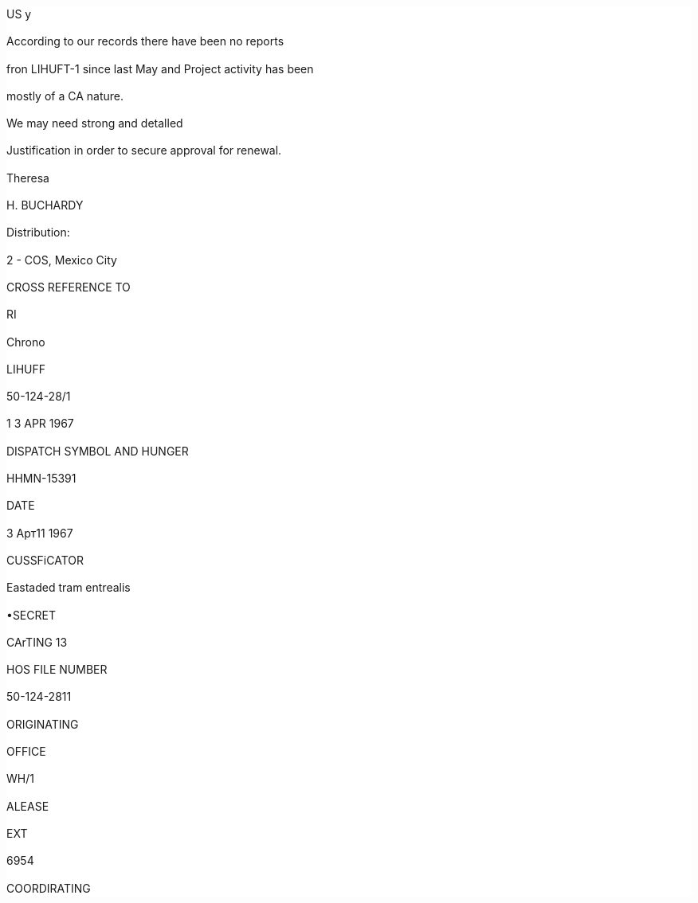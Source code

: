 US y

According to our records there have been no reports

fron LIHUFT-1 since last May and Project activity has been

mostly of a CA nature.

We may need strong and detalled

Justification in order to secure approval for renewal.

Theresa

H. BUCHARDY

Distribution:

2 - COS, Mexico City

CROSS REFERENCE TO

RI

Chrono

LIHUFF

50-124-28/1

1 3 APR 1967

DISPATCH SYMBOL AND HUNGER

HHMN-15391

DATE

3 Apт11 1967

CUSSFiCATOR

Eastaded tram entrealis

•SECRET

CArTING 13

HOS FILE NUMBER

50-124-2811

ORIGINATING

OFFICE

WH/1

ALEASE

EXT

6954

COORDIRATING
